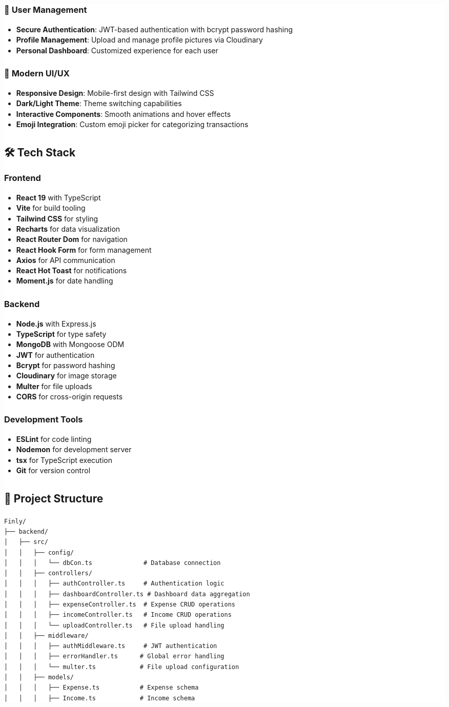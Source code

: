 ### 👤 **User Management**
- **Secure Authentication**: JWT-based authentication with bcrypt password hashing
- **Profile Management**: Upload and manage profile pictures via Cloudinary
- **Personal Dashboard**: Customized experience for each user

### 📱 **Modern UI/UX**
- **Responsive Design**: Mobile-first design with Tailwind CSS
- **Dark/Light Theme**: Theme switching capabilities
- **Interactive Components**: Smooth animations and hover effects
- **Emoji Integration**: Custom emoji picker for categorizing transactions

## 🛠 Tech Stack

### **Frontend**
- **React 19** with TypeScript
- **Vite** for build tooling
- **Tailwind CSS** for styling
- **Recharts** for data visualization
- **React Router Dom** for navigation
- **React Hook Form** for form management
- **Axios** for API communication
- **React Hot Toast** for notifications
- **Moment.js** for date handling

### **Backend**
- **Node.js** with Express.js
- **TypeScript** for type safety
- **MongoDB** with Mongoose ODM
- **JWT** for authentication
- **Bcrypt** for password hashing
- **Cloudinary** for image storage
- **Multer** for file uploads
- **CORS** for cross-origin requests

### **Development Tools**
- **ESLint** for code linting
- **Nodemon** for development server
- **tsx** for TypeScript execution
- **Git** for version control

## 📁 Project Structure

```
Finly/
├── backend/
│   ├── src/
│   │   ├── config/
│   │   │   └── dbCon.ts              # Database connection
│   │   ├── controllers/
│   │   │   ├── authController.ts     # Authentication logic
│   │   │   ├── dashboardController.ts # Dashboard data aggregation
│   │   │   ├── expenseController.ts  # Expense CRUD operations
│   │   │   ├── incomeController.ts   # Income CRUD operations
│   │   │   └── uploadController.ts   # File upload handling
│   │   ├── middleware/
│   │   │   ├── authMiddleware.ts     # JWT authentication
│   │   │   ├── errorHandler.ts      # Global error handling
│   │   │   └── multer.ts            # File upload configuration
│   │   ├── models/
│   │   │   ├── Expense.ts           # Expense schema
│   │   │   ├── Income.ts            # Income schema
```